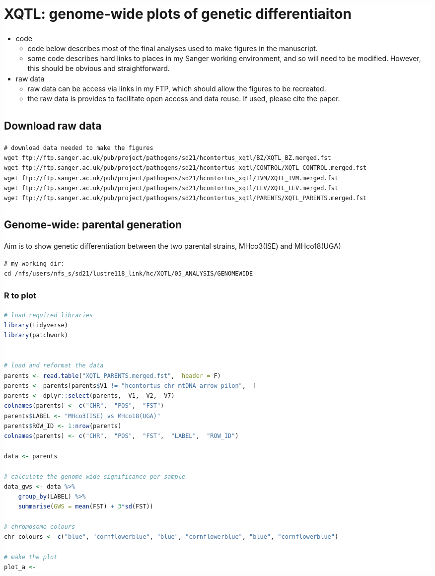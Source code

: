 # XQTL: genome-wide plots of genetic differentiaiton
- code
     - code below describes most of the final analyses used to make figures in the manuscript.
     - some code describes hard links to places in my Sanger working environment, and so will need to be modified. However, this should be obvious and straightforward.
- raw data
     - raw data can be access via links in my FTP, which should allow the figures to be recreated.
     - the raw data is provides to facilitate open access and data reuse. If used, please cite the paper.



## Download raw data
```
# download data needed to make the figures
wget ftp://ftp.sanger.ac.uk/pub/project/pathogens/sd21/hcontortus_xqtl/BZ/XQTL_BZ.merged.fst
wget ftp://ftp.sanger.ac.uk/pub/project/pathogens/sd21/hcontortus_xqtl/CONTROL/XQTL_CONTROL.merged.fst
wget ftp://ftp.sanger.ac.uk/pub/project/pathogens/sd21/hcontortus_xqtl/IVM/XQTL_IVM.merged.fst
wget ftp://ftp.sanger.ac.uk/pub/project/pathogens/sd21/hcontortus_xqtl/LEV/XQTL_LEV.merged.fst
wget ftp://ftp.sanger.ac.uk/pub/project/pathogens/sd21/hcontortus_xqtl/PARENTS/XQTL_PARENTS.merged.fst
```


## Genome-wide: parental generation

Aim is to show genetic differentiation between the two parental strains,  MHco3(ISE) and MHco18(UGA)

```shell
# my working dir:
cd /nfs/users/nfs_s/sd21/lustre118_link/hc/XQTL/05_ANALYSIS/GENOMEWIDE
```



### R to plot
```R
# load required libraries
library(tidyverse)
library(patchwork)


# load and reformat the data
parents <- read.table("XQTL_PARENTS.merged.fst",  header = F)
parents <- parents[parents$V1 != "hcontortus_chr_mtDNA_arrow_pilon",  ]
parents <- dplyr::select(parents,  V1,  V2,  V7)
colnames(parents) <- c("CHR",  "POS",  "FST")
parents$LABEL <- "MHco3(ISE) vs MHco18(UGA)"
parents$ROW_ID <- 1:nrow(parents)
colnames(parents) <- c("CHR",  "POS",  "FST",  "LABEL",  "ROW_ID")

data <- parents

# calculate the genome wide significance per sample
data_gws <- data %>%
    group_by(LABEL) %>%
    summarise(GWS = mean(FST) + 3*sd(FST))

# chromosome colours
chr_colours <- c("blue", "cornflowerblue", "blue", "cornflowerblue", "blue", "cornflowerblue")

# make the plot
plot_a <-
```